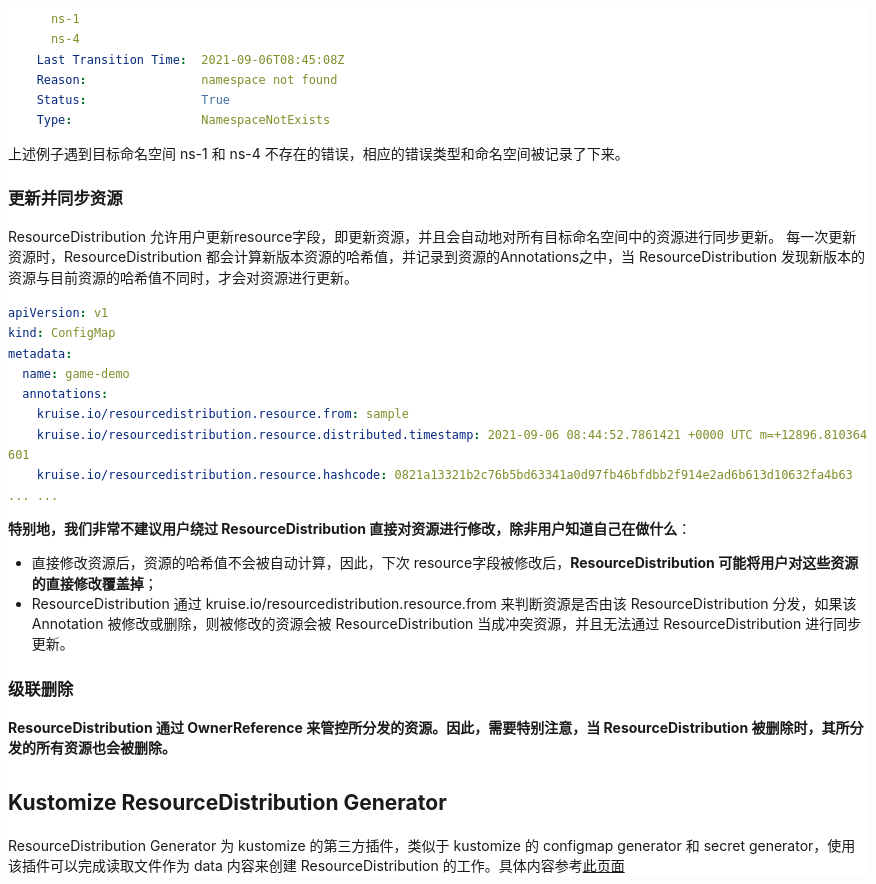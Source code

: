 ```yaml
      ns-1
      ns-4
    Last Transition Time:  2021-09-06T08:45:08Z
    Reason:                namespace not found
    Status:                True
    Type:                  NamespaceNotExists
```
上述例子遇到目标命名空间 ns-1 和 ns-4 不存在的错误，相应的错误类型和命名空间被记录了下来。

### 更新并同步资源
ResourceDistribution 允许用户更新resource字段，即更新资源，并且会自动地对所有目标命名空间中的资源进行同步更新。
每一次更新资源时，ResourceDistribution 都会计算新版本资源的哈希值，并记录到资源的Annotations之中，当 ResourceDistribution 发现新版本的资源与目前资源的哈希值不同时，才会对资源进行更新。
```yaml
apiVersion: v1
kind: ConfigMap
metadata:
  name: game-demo
  annotations:
    kruise.io/resourcedistribution.resource.from: sample
    kruise.io/resourcedistribution.resource.distributed.timestamp: 2021-09-06 08:44:52.7861421 +0000 UTC m=+12896.810364601
    kruise.io/resourcedistribution.resource.hashcode: 0821a13321b2c76b5bd63341a0d97fb46bfdbb2f914e2ad6b613d10632fa4b63
... ...
```

**特别地，我们非常不建议用户绕过 ResourceDistribution 直接对资源进行修改，除非用户知道自己在做什么**：
- 直接修改资源后，资源的哈希值不会被自动计算，因此，下次 resource字段被修改后，**ResourceDistribution 可能将用户对这些资源的直接修改覆盖掉**；
- ResourceDistribution 通过 kruise.io/resourcedistribution.resource.from 来判断资源是否由该 ResourceDistribution 分发，如果该 Annotation 被修改或删除，则被修改的资源会被 ResourceDistribution 当成冲突资源，并且无法通过  ResourceDistribution 进行同步更新。

### 级联删除
**ResourceDistribution 通过 OwnerReference 来管控所分发的资源。因此，需要特别注意，当 ResourceDistribution 被删除时，其所分发的所有资源也会被删除。**

## Kustomize ResourceDistribution Generator

ResourceDistribution Generator 为 kustomize 的第三方插件，类似于 kustomize 的 configmap generator 和 secret generator，使用该插件可以完成读取文件作为 data 内容来创建 ResourceDistribution 的工作。具体内容参考[此页面](/zh/docs/next/cli-tool/kustomize-plugin)
